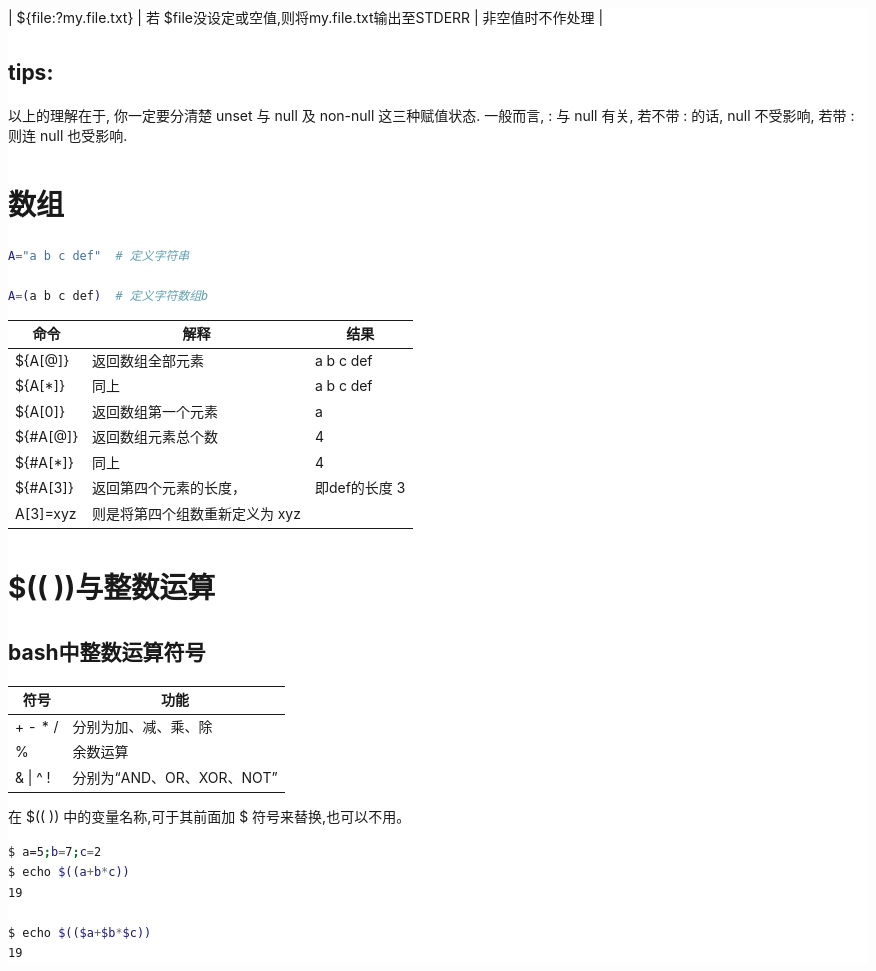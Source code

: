 | ${file:?my.file.txt} | 若 $file没设定或空值,则将my.file.txt输出至STDERR      | 非空值时不作处理     |

 

## tips:

以上的理解在于, 你一定要分清楚 unset 与 null 及 non-null 这三种赋值状态. 一般而言, : 与 null 有关, 若不带 : 的话, null 不受影响, 若带 : 则连 null 也受影响.

 

# 数组

 ```bash
A="a b c def"  # 定义字符串

A=(a b c def)  # 定义字符数组b
 ```

 

| 命令     | 解释                            | 结果             |
| -------- | ------------------------------- | ---------------- |
| ${A[@]}  | 返回数组全部元素                | a b c def        |
| ${A[*]}  | 同上                            | a b c def        |
| ${A[0]}  | 返回数组第一个元素              | a                |
| ${#A[@]} | 返回数组元素总个数              | 4                |
| ${#A[*]} | 同上                            | 4                |
| ${#A[3]} | 返回第四个元素的长度，          | 即def的长度    3 |
| A[3]=xyz | 则是将第四个组数重新定义为  xyz |                  |

 

# $(( ))与整数运算

## bash中整数运算符号

| 符号      | 功能                      |
| --------- | ------------------------- |
| + - *  /  | 分别为加、减、乘、除      |
| %         | 余数运算                  |
| & \|  ^ ! | 分别为“AND、OR、XOR、NOT” |

在 $(( )) 中的变量名称,可于其前面加 $ 符号来替换,也可以不用。

```bash
$ a=5;b=7;c=2
$ echo $((a+b*c))
19

$ echo $(($a+$b*$c))
19
```
